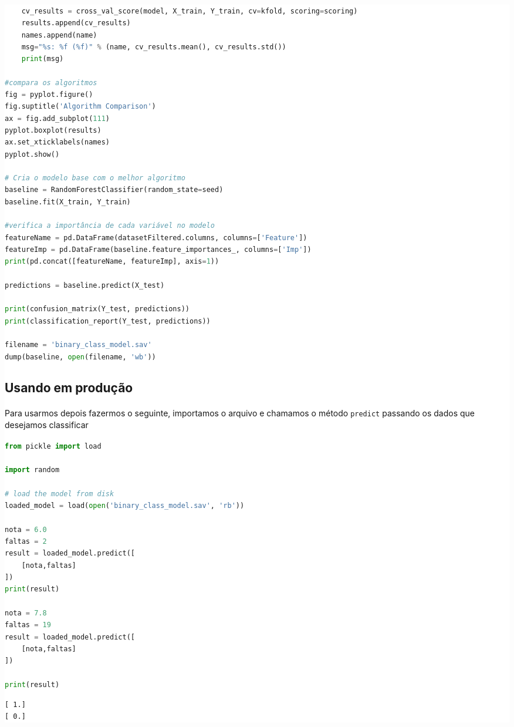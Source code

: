 ```python
    cv_results = cross_val_score(model, X_train, Y_train, cv=kfold, scoring=scoring)
    results.append(cv_results)
    names.append(name)
    msg="%s: %f (%f)" % (name, cv_results.mean(), cv_results.std())
    print(msg)

#compara os algoritmos
fig = pyplot.figure()
fig.suptitle('Algorithm Comparison')
ax = fig.add_subplot(111)
pyplot.boxplot(results)
ax.set_xticklabels(names)
pyplot.show()

# Cria o modelo base com o melhor algoritmo
baseline = RandomForestClassifier(random_state=seed)
baseline.fit(X_train, Y_train)

#verifica a importância de cada variável no modelo
featureName = pd.DataFrame(datasetFiltered.columns, columns=['Feature'])
featureImp = pd.DataFrame(baseline.feature_importances_, columns=['Imp'])
print(pd.concat([featureName, featureImp], axis=1))

predictions = baseline.predict(X_test)

print(confusion_matrix(Y_test, predictions))
print(classification_report(Y_test, predictions))

filename = 'binary_class_model.sav'
dump(baseline, open(filename, 'wb'))
```

## Usando em produção

Para usarmos depois fazermos o seguinte, importamos o arquivo e chamamos o método `predict` passando os dados que desejamos classificar

```python
from pickle import load

import random

# load the model from disk
loaded_model = load(open('binary_class_model.sav', 'rb'))

nota = 6.0
faltas = 2
result = loaded_model.predict([
    [nota,faltas]
])
print(result)

nota = 7.8
faltas = 19
result = loaded_model.predict([
    [nota,faltas]
])

print(result)
```
    [ 1.]
    [ 0.]
